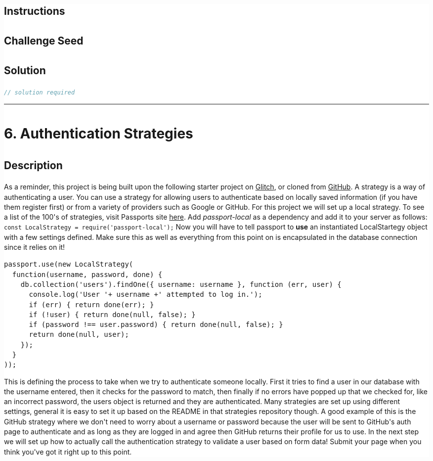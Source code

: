 ## Instructions
<section id='instructions'>

</section>



## Challenge Seed
<section id='challengeSeed'>

</section>

## Solution
<section id='solution'>

```js
// solution required
```
</section>
<hr>

# 6. Authentication Strategies

## Description
<section id='description'>
As a reminder, this project is being built upon the following starter project on <a href='https://glitch.com/#!/import/github/freeCodeCamp/boilerplate-advancednode/'>Glitch</a>, or cloned from <a href='https://github.com/freeCodeCamp/boilerplate-advancednode/'>GitHub</a>.
A strategy is a way of authenticating a user. You can use a strategy for allowing users to authenticate based on locally saved information (if you have them register first) or from a variety of providers such as Google or GitHub. For this project we will set up a local strategy. To see a list of the 100's of strategies, visit Passports site <a href='http://passportjs.org/'>here</a>.
Add <em>passport-local</em> as a dependency and add it to your server as follows: <code>const LocalStrategy = require('passport-local');</code>
Now you will have to tell passport to <b>use</b> an instantiated LocalStartegy object with a few settings defined. Make sure this as well as everything from this point on is encapsulated in the database connection since it relies on it! <pre>passport.use(new LocalStrategy(
  function(username, password, done) {
    db.collection('users').findOne({ username: username }, function (err, user) {
      console.log('User '+ username +' attempted to log in.');
      if (err) { return done(err); }
      if (!user) { return done(null, false); }
      if (password !== user.password) { return done(null, false); }
      return done(null, user);
    });
  }
));</pre> This is defining the process to take when we try to authenticate someone locally. First it tries to find a user in our database with the username entered, then it checks for the password to match, then finally if no errors have popped up that we checked for, like an incorrect password, the users object is returned and they are authenticated.
Many strategies are set up using different settings, general it is easy to set it up based on the README in that strategies repository though. A good example of this is the GitHub strategy where we don't need to worry about a username or password because the user will be sent to GitHub's auth page to authenticate and as long as they are logged in and agree then GitHub returns their profile for us to use.
In the next step we will set up how to actually call the authentication strategy to validate a user based on form data! Submit your page when you think you've got it right up to this point.
</section>
